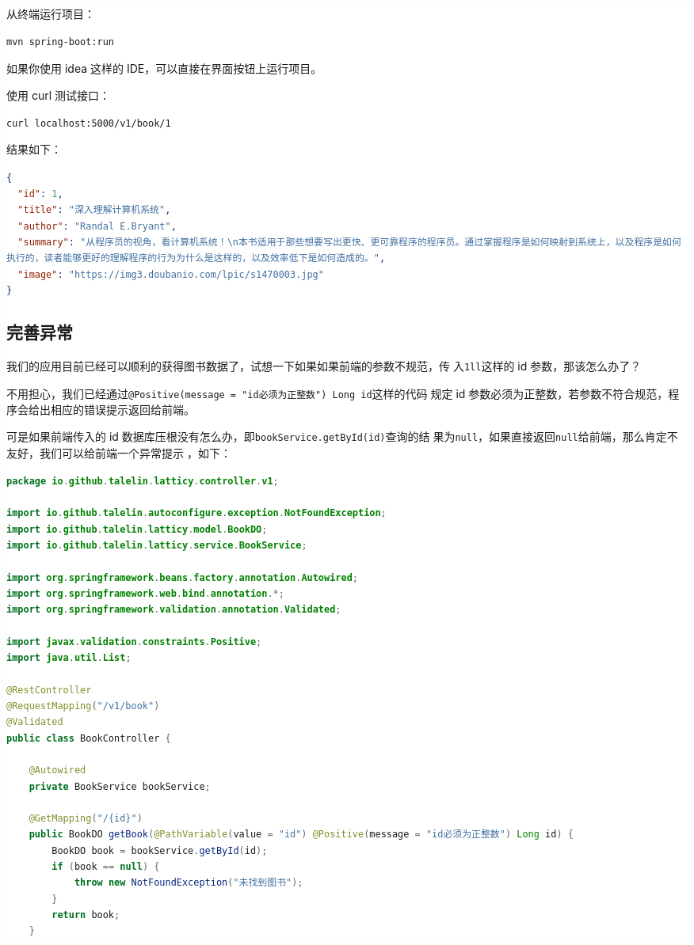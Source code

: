 从终端运行项目：

```bash
mvn spring-boot:run
```

如果你使用 idea 这样的 IDE，可以直接在界面按钮上运行项目。

使用 curl 测试接口：

```bash
curl localhost:5000/v1/book/1
```

结果如下：

```json
{
  "id": 1,
  "title": "深入理解计算机系统",
  "author": "Randal E.Bryant",
  "summary": "从程序员的视角，看计算机系统！\n本书适用于那些想要写出更快、更可靠程序的程序员。通过掌握程序是如何映射到系统上，以及程序是如何执行的，读者能够更好的理解程序的行为为什么是这样的，以及效率低下是如何造成的。",
  "image": "https://img3.doubanio.com/lpic/s1470003.jpg"
}
```

## 完善异常

我们的应用目前已经可以顺利的获得图书数据了，试想一下如果如果前端的参数不规范，传
入`1ll`这样的 id 参数，那该怎么办了？

不用担心，我们已经通过`@Positive(message = "id必须为正整数") Long id`这样的代码
规定 id 参数必须为正整数，若参数不符合规范，程序会给出相应的错误提示返回给前端。

可是如果前端传入的 id 数据库压根没有怎么办，即`bookService.getById(id)`查询的结
果为`null`，如果直接返回`null`给前端，那么肯定不友好，我们可以给前端一个异常提示
，如下：

```java
package io.github.talelin.latticy.controller.v1;

import io.github.talelin.autoconfigure.exception.NotFoundException;
import io.github.talelin.latticy.model.BookDO;
import io.github.talelin.latticy.service.BookService;

import org.springframework.beans.factory.annotation.Autowired;
import org.springframework.web.bind.annotation.*;
import org.springframework.validation.annotation.Validated;

import javax.validation.constraints.Positive;
import java.util.List;

@RestController
@RequestMapping("/v1/book")
@Validated
public class BookController {

    @Autowired
    private BookService bookService;

    @GetMapping("/{id}")
    public BookDO getBook(@PathVariable(value = "id") @Positive(message = "id必须为正整数") Long id) {
        BookDO book = bookService.getById(id);
        if (book == null) {
            throw new NotFoundException("未找到图书");
        }
        return book;
    }
```